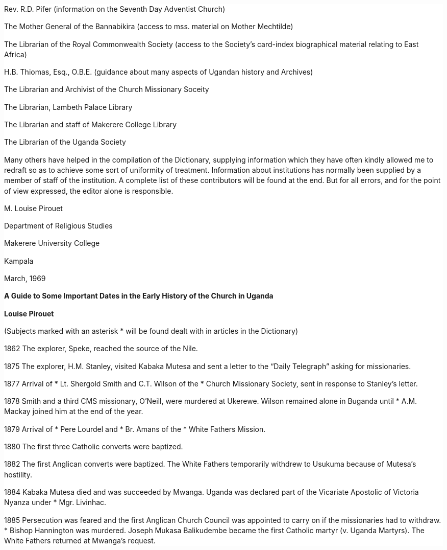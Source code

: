 Rev. R.D. Pifer (information on the Seventh Day Adventist Church)

The Mother General of the Bannabikira (access to mss.  material on Mother Mechtilde)

The Librarian of the Royal Commonwealth Society (access to  the Society&rsquo;s card-index biographical material relating to East Africa)

H.B. Thiomas, Esq., O.B.E. (guidance about many aspects of  Ugandan history and Archives)

The Librarian and Archivist of the Church Missionary Soceity

The Librarian, Lambeth Palace Library

The Librarian and staff of Makerere College Library

The Librarian of the Uganda Society

Many others have helped in the compilation of the  Dictionary, supplying information which they have often kindly allowed me to  redraft so as to achieve some sort of uniformity of treatment. Information  about institutions has normally been supplied by a member of staff of the  institution. A complete list of these contributors will be found at the end.  But for all errors, and for the point of view expressed, the editor alone is  responsible.

M. Louise Pirouet

Department of Religious Studies

Makerere University College

Kampala

March, 1969

**A Guide to Some Important Dates in the Early History of the Church in Uganda**

**Louise Pirouet**

(Subjects marked with an asterisk * will be found dealt with  in articles in the Dictionary)

1862 The explorer, Speke, reached the source of the Nile.

1875 The explorer, H.M. Stanley, visited Kabaka Mutesa and  sent a letter to the &ldquo;Daily Telegraph&rdquo; asking for missionaries.

1877 Arrival of * Lt. Shergold Smith and C.T. Wilson of the * Church Missionary Society, sent in response to Stanley&rsquo;s letter.

1878 Smith and a third CMS missionary, O&rsquo;Neill, were  murdered at Ukerewe. Wilson remained alone in Buganda until * A.M. Mackay joined  him at the end of the year.

1879 Arrival of * Pere Lourdel and * Br. Amans of the * White  Fathers Mission.

1880 The first three Catholic converts were baptized.

1882 The first Anglican converts were baptized. The White  Fathers temporarily withdrew to Usukuma because of Mutesa&rsquo;s hostility.

1884 Kabaka Mutesa died and was succeeded by Mwanga. Uganda was  declared part of the Vicariate Apostolic of Victoria Nyanza under * Mgr.  Livinhac.

1885 Persecution was feared and the first Anglican Church  Council was appointed to carry on if the missionaries had to withdraw. * Bishop  Hannington was murdered. Joseph Mukasa Balikudembe became the first Catholic  martyr (v. Uganda Martyrs). The White Fathers returned at Mwanga&rsquo;s request.
